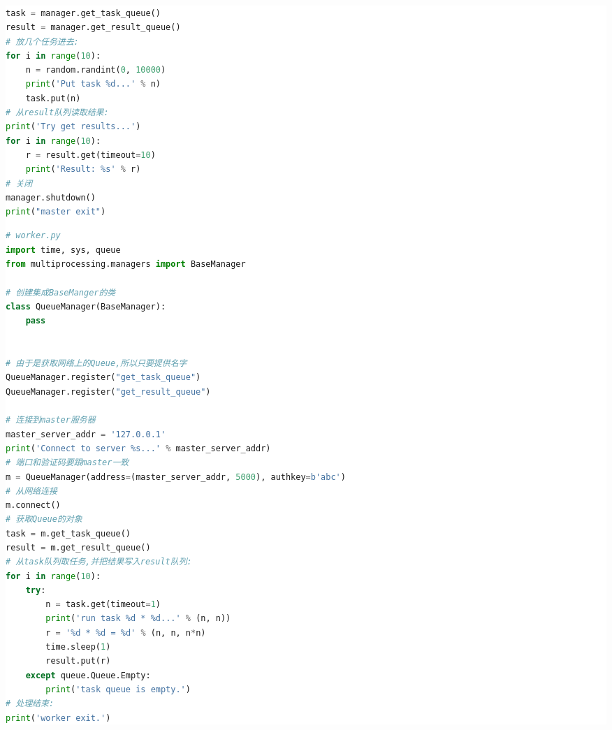 ```python
task = manager.get_task_queue()
result = manager.get_result_queue()
# 放几个任务进去:
for i in range(10):
    n = random.randint(0, 10000)
    print('Put task %d...' % n)
    task.put(n)
# 从result队列读取结果:
print('Try get results...')
for i in range(10):
    r = result.get(timeout=10)
    print('Result: %s' % r)
# 关闭
manager.shutdown()
print("master exit")
```

```python
# worker.py
import time, sys, queue
from multiprocessing.managers import BaseManager

# 创建集成BaseManger的类
class QueueManager(BaseManager):
    pass


# 由于是获取网络上的Queue,所以只要提供名字
QueueManager.register("get_task_queue")
QueueManager.register("get_result_queue")

# 连接到master服务器
master_server_addr = '127.0.0.1'
print('Connect to server %s...' % master_server_addr)
# 端口和验证码要跟master一致
m = QueueManager(address=(master_server_addr, 5000), authkey=b'abc')
# 从网络连接
m.connect()
# 获取Queue的对象
task = m.get_task_queue()
result = m.get_result_queue()
# 从task队列取任务,并把结果写入result队列:
for i in range(10):
    try:
        n = task.get(timeout=1)
        print('run task %d * %d...' % (n, n))
        r = '%d * %d = %d' % (n, n, n*n)
        time.sleep(1)
        result.put(r)
    except queue.Queue.Empty:
        print('task queue is empty.')
# 处理结束:
print('worker exit.')
```
